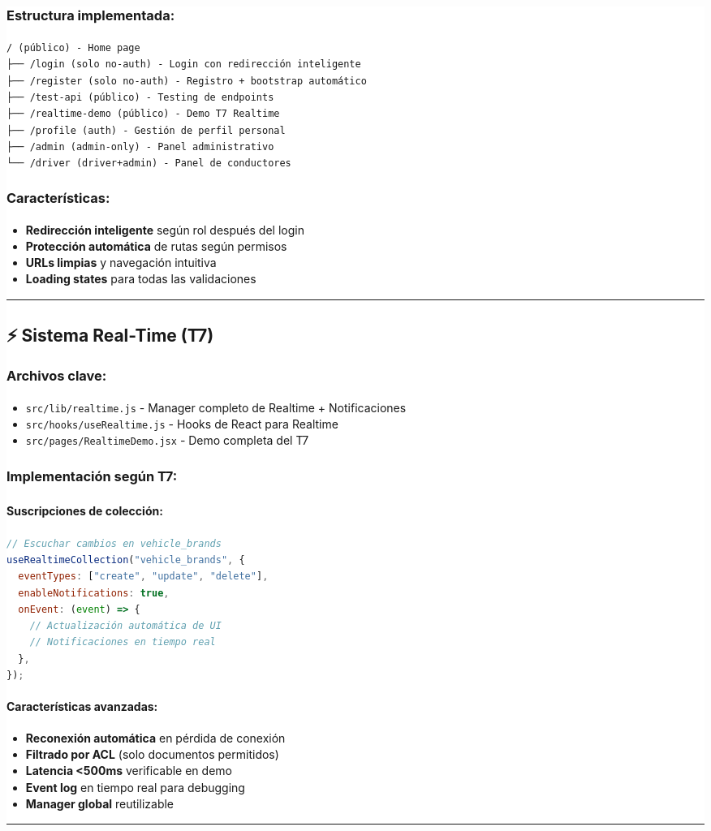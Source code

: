 ### Estructura implementada:

```
/ (público) - Home page
├── /login (solo no-auth) - Login con redirección inteligente
├── /register (solo no-auth) - Registro + bootstrap automático
├── /test-api (público) - Testing de endpoints
├── /realtime-demo (público) - Demo T7 Realtime
├── /profile (auth) - Gestión de perfil personal
├── /admin (admin-only) - Panel administrativo
└── /driver (driver+admin) - Panel de conductores
```

### Características:

- **Redirección inteligente** según rol después del login
- **Protección automática** de rutas según permisos
- **URLs limpias** y navegación intuitiva
- **Loading states** para todas las validaciones

---

## ⚡ Sistema Real-Time (T7)

### Archivos clave:

- `src/lib/realtime.js` - Manager completo de Realtime + Notificaciones
- `src/hooks/useRealtime.js` - Hooks de React para Realtime
- `src/pages/RealtimeDemo.jsx` - Demo completa del T7

### Implementación según T7:

#### **Suscripciones de colección**:

```javascript
// Escuchar cambios en vehicle_brands
useRealtimeCollection("vehicle_brands", {
  eventTypes: ["create", "update", "delete"],
  enableNotifications: true,
  onEvent: (event) => {
    // Actualización automática de UI
    // Notificaciones en tiempo real
  },
});
```

#### **Características avanzadas**:

- **Reconexión automática** en pérdida de conexión
- **Filtrado por ACL** (solo documentos permitidos)
- **Latencia <500ms** verificable en demo
- **Event log** en tiempo real para debugging
- **Manager global** reutilizable

---